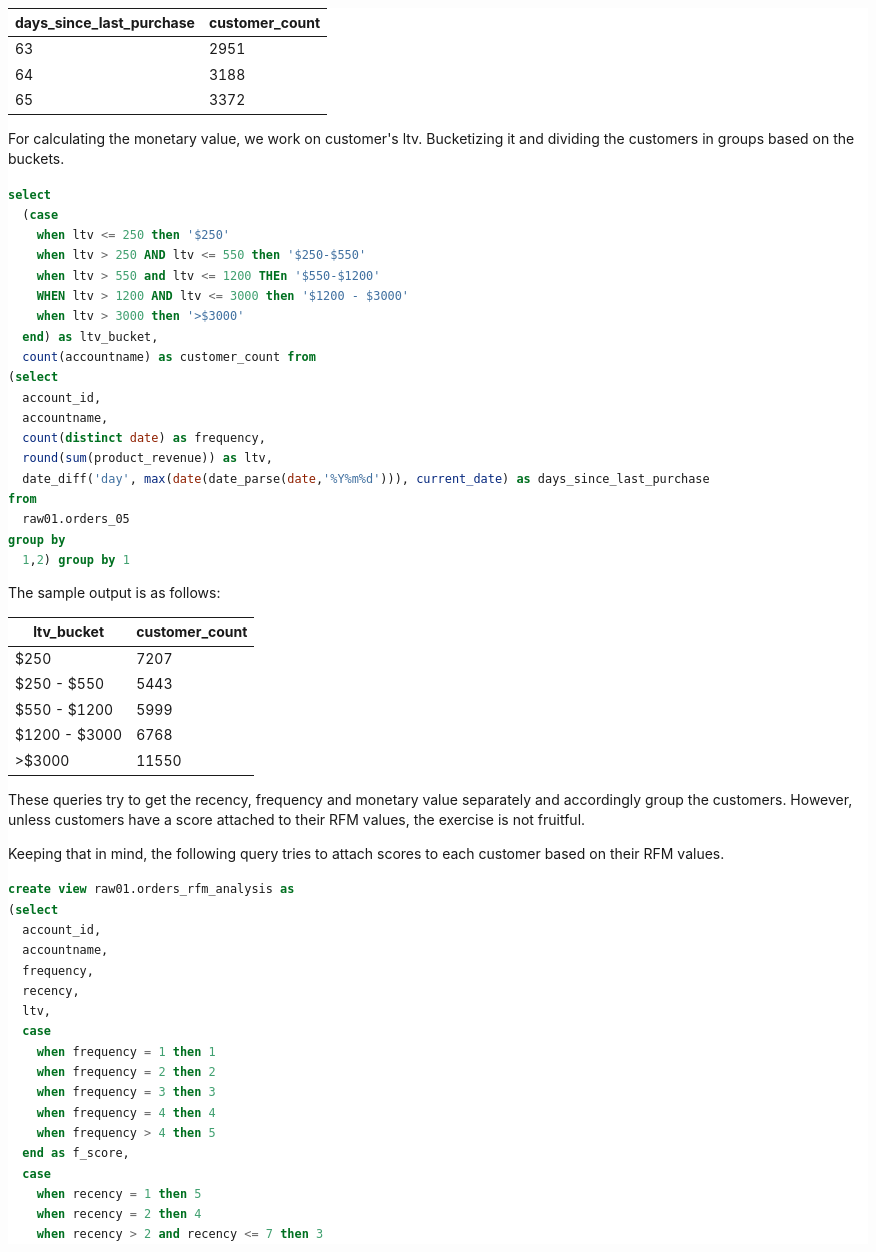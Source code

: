 days_since_last_purchase | customer_count
--- | ---
63 | 2951
64 | 3188
65 | 3372

For calculating the monetary value, we work on customer's ltv. Bucketizing it and dividing the customers in groups based on the buckets.

``` sql
select 
  (case 
    when ltv <= 250 then '$250'
    when ltv > 250 AND ltv <= 550 then '$250-$550'
    when ltv > 550 and ltv <= 1200 THEn '$550-$1200'
    WHEN ltv > 1200 AND ltv <= 3000 then '$1200 - $3000'
    when ltv > 3000 then '>$3000'
  end) as ltv_bucket, 
  count(accountname) as customer_count from 
(select
  account_id,
  accountname,
  count(distinct date) as frequency,
  round(sum(product_revenue)) as ltv,
  date_diff('day', max(date(date_parse(date,'%Y%m%d'))), current_date) as days_since_last_purchase
from
  raw01.orders_05
group by
  1,2) group by 1
```

The sample output is as follows:

ltv_bucket | customer_count
--- | ---
$250 | 7207
$250 - $550 | 5443
$550 - $1200 | 5999
$1200 - $3000 | 6768
| >$3000 | 11550

These queries try to get the recency, frequency and monetary value separately and accordingly group the customers. However, unless customers have a score attached to their RFM values, the exercise is not fruitful. 

Keeping that in mind, the following query tries to attach scores to each customer based on their RFM values.

``` sql
create view raw01.orders_rfm_analysis as
(select 
  account_id,
  accountname,
  frequency,
  recency,
  ltv,
  case 
    when frequency = 1 then 1
    when frequency = 2 then 2
    when frequency = 3 then 3
    when frequency = 4 then 4
    when frequency > 4 then 5
  end as f_score,
  case 
    when recency = 1 then 5
    when recency = 2 then 4
    when recency > 2 and recency <= 7 then 3
```